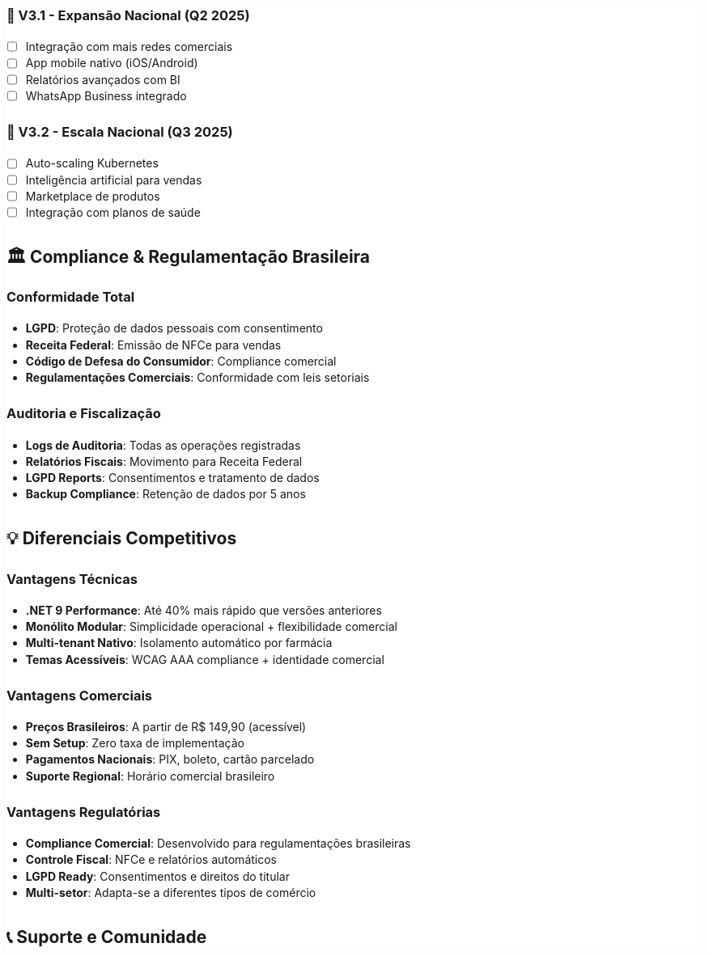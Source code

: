 ### 🔄 V3.1 - Expansão Nacional (Q2 2025)
- [ ] Integração com mais redes comerciais
- [ ] App mobile nativo (iOS/Android)
- [ ] Relatórios avançados com BI
- [ ] WhatsApp Business integrado

### 🚀 V3.2 - Escala Nacional (Q3 2025)
- [ ] Auto-scaling Kubernetes
- [ ] Inteligência artificial para vendas
- [ ] Marketplace de produtos
- [ ] Integração com planos de saúde

## 🏛️ Compliance & Regulamentação Brasileira

### Conformidade Total
- **LGPD**: Proteção de dados pessoais com consentimento
- **Receita Federal**: Emissão de NFCe para vendas
- **Código de Defesa do Consumidor**: Compliance comercial
- **Regulamentações Comerciais**: Conformidade com leis setoriais

### Auditoria e Fiscalização  
- **Logs de Auditoria**: Todas as operações registradas
- **Relatórios Fiscais**: Movimento para Receita Federal
- **LGPD Reports**: Consentimentos e tratamento de dados
- **Backup Compliance**: Retenção de dados por 5 anos

## 💡 Diferenciais Competitivos

### Vantagens Técnicas
- **.NET 9 Performance**: Até 40% mais rápido que versões anteriores
- **Monólito Modular**: Simplicidade operacional + flexibilidade comercial
- **Multi-tenant Nativo**: Isolamento automático por farmácia
- **Temas Acessíveis**: WCAG AAA compliance + identidade comercial

### Vantagens Comerciais
- **Preços Brasileiros**: A partir de R$ 149,90 (acessível)
- **Sem Setup**: Zero taxa de implementação
- **Pagamentos Nacionais**: PIX, boleto, cartão parcelado
- **Suporte Regional**: Horário comercial brasileiro

### Vantagens Regulatórias
- **Compliance Comercial**: Desenvolvido para regulamentações brasileiras
- **Controle Fiscal**: NFCe e relatórios automáticos
- **LGPD Ready**: Consentimentos e direitos do titular
- **Multi-setor**: Adapta-se a diferentes tipos de comércio

## 📞 Suporte e Comunidade
